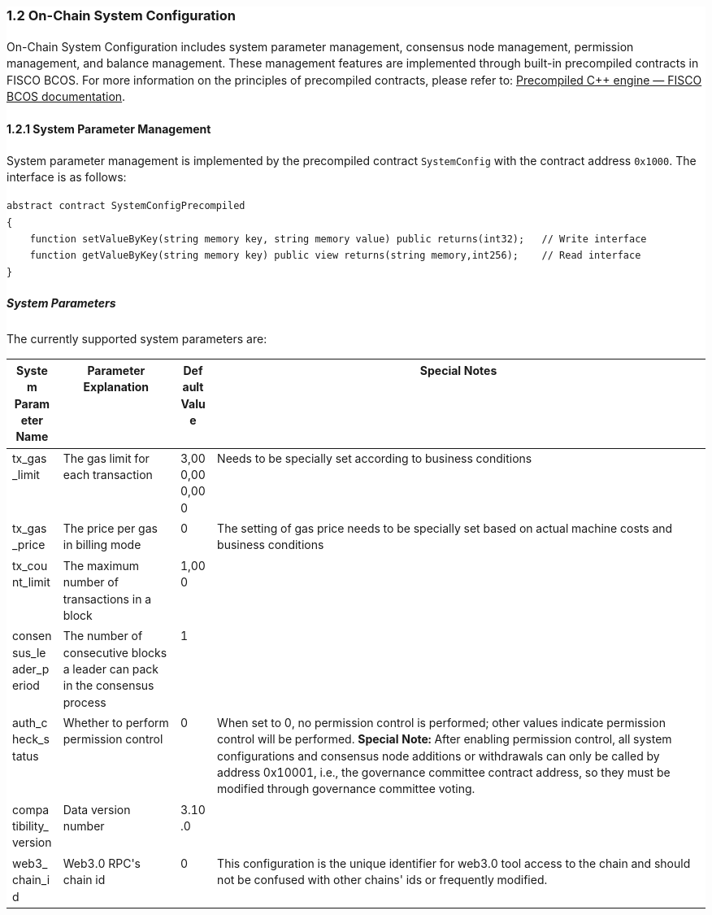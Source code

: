 ### 1.2 On-Chain System Configuration

On-Chain System Configuration includes system parameter management, consensus node management, permission management, and balance management. These management features are implemented through built-in precompiled contracts in FISCO BCOS. For more information on the principles of precompiled contracts, please refer to: [Precompiled C++ engine — FISCO BCOS documentation](https://universal-bcos.readthedocs.io/en/latest/glossary/precompiled.html).

#### 1.2.1 System Parameter Management

System parameter management is implemented by the precompiled contract `SystemConfig` with the contract address `0x1000`. The interface is as follows:

```solidity
abstract contract SystemConfigPrecompiled
{
    function setValueByKey(string memory key, string memory value) public returns(int32);   // Write interface
    function getValueByKey(string memory key) public view returns(string memory,int256);    // Read interface
}
```

##### System Parameters

The currently supported system parameters are:

| System Parameter Name          | Parameter Explanation                                                       | Default Value | Special Notes                                                                                                                                                                                                                                                                                                                                                                                               |
|--------------------------------|-----------------------------------------------------------------------------|---------------|-------------------------------------------------------------------------------------------------------------------------------------------------------------------------------------------------------------------------------------------------------------------------------------------------------------------------------------------------------------------------------------------------------------|
| tx_gas_limit                   | The gas limit for each transaction                                          | 3,000,000,000 | Needs to be specially set according to business conditions                                                                                                                                                                                                                                                                                                                                                  |
| tx_gas_price                   | The price per gas in billing mode                                           | 0             | The setting of gas price needs to be specially set based on actual machine costs and business conditions                                                                                                                                                                                                                                                                                                    |
| tx_count_limit                 | The maximum number of transactions in a block                               | 1,000         |                                                                                                                                                                                                                                                                                                                                                                                                             |
| consensus_leader_period        | The number of consecutive blocks a leader can pack in the consensus process | 1             |                                                                                                                                                                                                                                                                                                                                                                                                             |
| auth_check_status              | Whether to perform permission control                                       | 0             | When set to 0, no permission control is performed; other values indicate permission control will be performed. **Special Note:** After enabling permission control, all system configurations and consensus node additions or withdrawals can only be called by address 0x10001, i.e., the governance committee contract address, so they must be modified through governance committee voting.             |
| compatibility_version          | Data version number                                                         | 3.10.0        |                                                                                                                                                                                                                                                                                                                                                                                                             |
| web3_chain_id                  | Web3.0 RPC's chain id                                                         | 0             | This configuration is the unique identifier for web3.0 tool access to the chain and should not be confused with other chains' ids or frequently modified.                                                                                                                                                                                                                                                     |